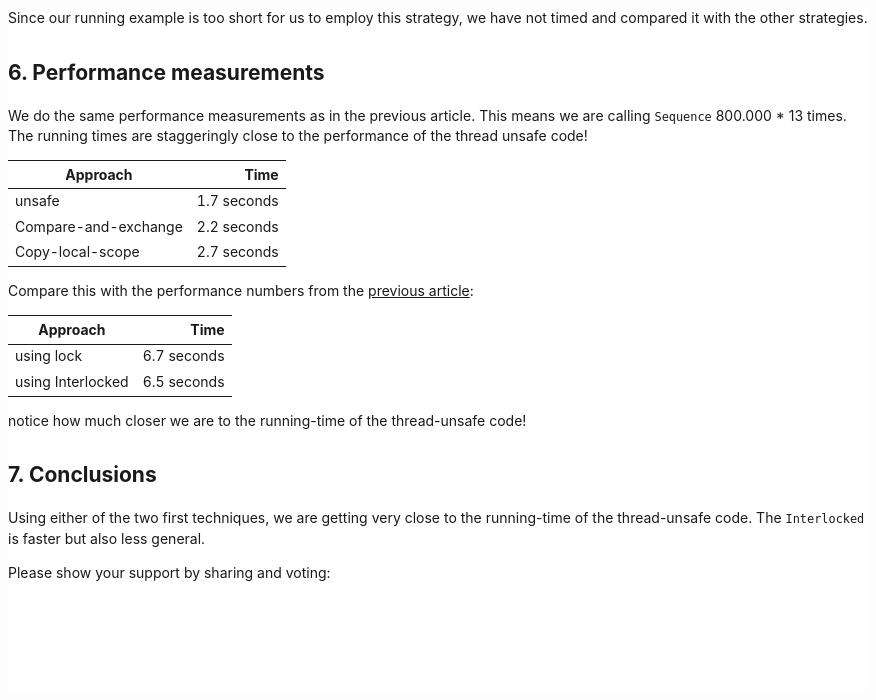 Since our running example is too short for us to employ this strategy, we have not timed and compared it with the other strategies.



## 6. Performance measurements

We do the same performance measurements as in the previous article. This means we are calling `Sequence` 800.000 * 13 times. The running times are staggeringly close to the performance of the thread unsafe code!

| Approach              | Time         
|-----------------------|----------------:
| unsafe                | 1.7 seconds
| Compare-and-exchange  | 2.2 seconds
| Copy-local-scope      | 2.7 seconds
 
 Compare this with the performance numbers from the [previous article](DotNetLocksAreReallyFast.html):

| Approach            | Time         
|---------------------|----------------:
|using lock           | 6.7 seconds
|using Interlocked    | 6.5 seconds

notice how much closer we are to the running-time of the thread-unsafe code! 



## 7. Conclusions

Using either of the two first techniques, we are getting very close to the running-time of the thread-unsafe code. The `Interlocked` is faster but also less general.


Please show your support by sharing and voting:
<SocialShareButtons>
</SocialShareButtons>


<br><br>
<CommentText>
</CommentText>

<br><br>
